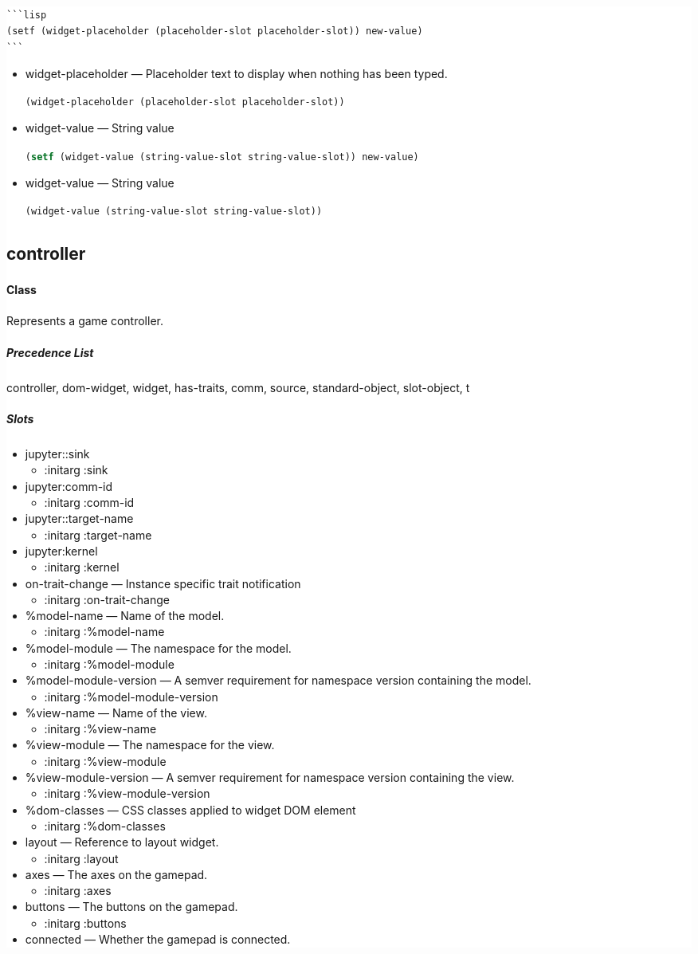     ```lisp
    (setf (widget-placeholder (placeholder-slot placeholder-slot)) new-value)
    ```


- widget\-placeholder &mdash; Placeholder text to display when nothing has been typed.

    ```lisp
    (widget-placeholder (placeholder-slot placeholder-slot))
    ```


- widget\-value &mdash; String value

    ```lisp
    (setf (widget-value (string-value-slot string-value-slot)) new-value)
    ```


- widget\-value &mdash; String value

    ```lisp
    (widget-value (string-value-slot string-value-slot))
    ```


## controller

#### Class

Represents a game controller.

##### Precedence List

controller, dom\-widget, widget, has\-traits, comm, source, standard\-object, slot\-object, t

##### Slots

- jupyter::sink
    - :initarg :sink
- jupyter:comm\-id
    - :initarg :comm\-id
- jupyter::target\-name
    - :initarg :target\-name
- jupyter:kernel
    - :initarg :kernel
- on\-trait\-change &mdash; Instance specific trait notification
    - :initarg :on\-trait\-change
- %model\-name &mdash; Name of the model.
    - :initarg :%model\-name
- %model\-module &mdash; The namespace for the model.
    - :initarg :%model\-module
- %model\-module\-version &mdash; A semver requirement for namespace version containing the model.
    - :initarg :%model\-module\-version
- %view\-name &mdash; Name of the view.
    - :initarg :%view\-name
- %view\-module &mdash; The namespace for the view.
    - :initarg :%view\-module
- %view\-module\-version &mdash; A semver requirement for namespace version containing the view.
    - :initarg :%view\-module\-version
- %dom\-classes &mdash; CSS classes applied to widget DOM element
    - :initarg :%dom\-classes
- layout &mdash; Reference to layout widget.
    - :initarg :layout
- axes &mdash; The axes on the gamepad.
    - :initarg :axes
- buttons &mdash; The buttons on the gamepad.
    - :initarg :buttons
- connected &mdash; Whether the gamepad is connected.